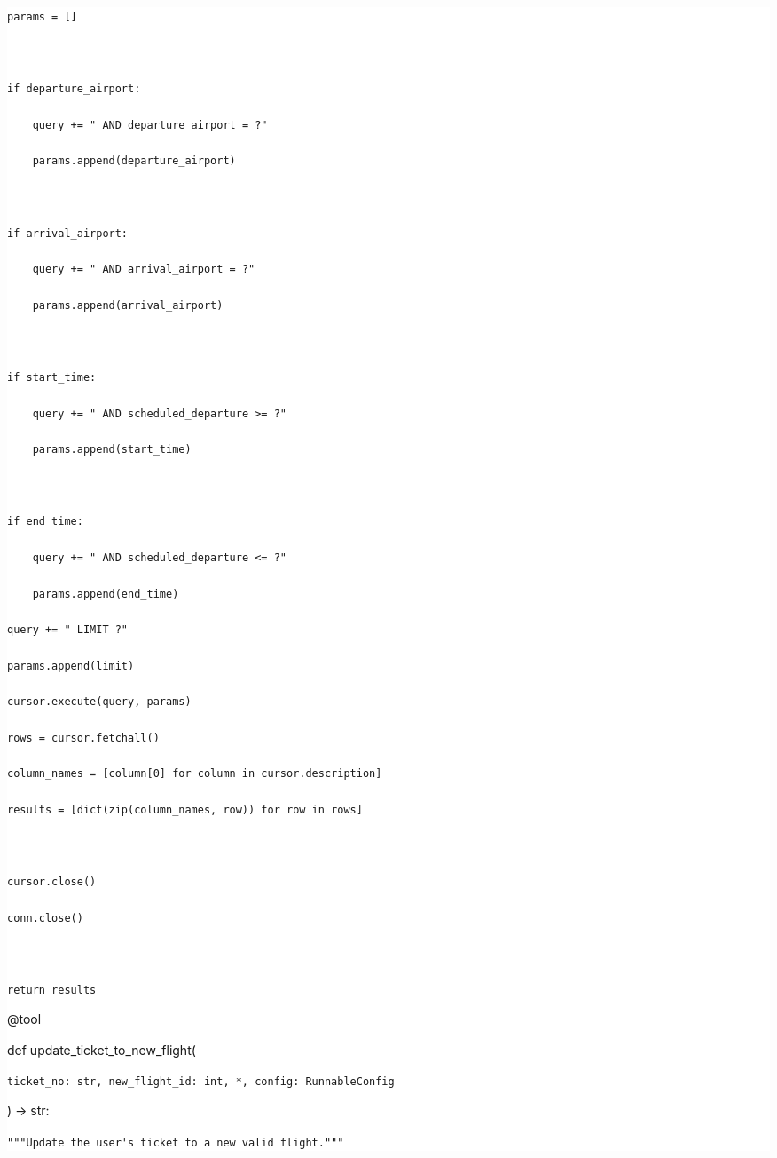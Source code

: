     params = []



    if departure_airport:

        query += " AND departure_airport = ?"

        params.append(departure_airport)



    if arrival_airport:

        query += " AND arrival_airport = ?"

        params.append(arrival_airport)



    if start_time:

        query += " AND scheduled_departure >= ?"

        params.append(start_time)



    if end_time:

        query += " AND scheduled_departure <= ?"

        params.append(end_time)

    query += " LIMIT ?"

    params.append(limit)

    cursor.execute(query, params)

    rows = cursor.fetchall()

    column_names = [column[0] for column in cursor.description]

    results = [dict(zip(column_names, row)) for row in rows]



    cursor.close()

    conn.close()



    return results





@tool

def update_ticket_to_new_flight(

    ticket_no: str, new_flight_id: int, *, config: RunnableConfig

) -> str:

    """Update the user's ticket to a new valid flight."""
